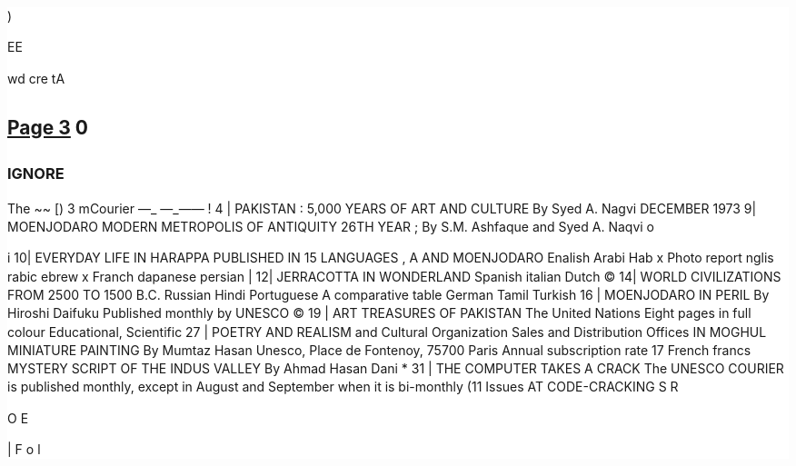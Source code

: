 )
 
EE
 
wd 
cre 
tA  

## [Page 3](074896engo.pdf#page=3) 0

### IGNORE

  
  
  
The ~~ [) 3 
mCourier —_ —_—— ! 4 | PAKISTAN : 5,000 YEARS OF ART AND CULTURE 
By Syed A. Nagvi 
DECEMBER 1973 9| MOENJODARO 
MODERN METROPOLIS OF ANTIQUITY 
26TH YEAR ; By S.M. Ashfaque and Syed A. Naqvi o 
  
i 10| EVERYDAY LIFE IN HARAPPA 
PUBLISHED IN 15 LANGUAGES , 
A AND MOENJODARO 
Enalish Arabi Hab x Photo report 
nglis rabic ebrew x 
Franch dapanese persian | 12| JERRACOTTA IN WONDERLAND 
Spanish italian Dutch © 14| WORLD CIVILIZATIONS FROM 2500 TO 1500 B.C. 
Russian Hindi Portuguese A comparative table 
German Tamil Turkish 
16 | MOENJODARO IN PERIL 
By Hiroshi Daifuku 
Published monthly by UNESCO © 19 | ART TREASURES OF PAKISTAN 
The United Nations Eight pages in full colour 
Educational, Scientific 
27 | POETRY AND REALISM and Cultural Organization 
Sales and Distribution Offices IN MOGHUL MINIATURE PAINTING 
By Mumtaz Hasan Unesco, Place de Fontenoy, 75700 Paris 
Annual subscription rate 17 French francs MYSTERY SCRIPT OF THE INDUS VALLEY 
By Ahmad Hasan Dani 
* 
31 | THE COMPUTER TAKES A CRACK 
The UNESCO COURIER is published monthly, except in 
August and September when it is bi-monthly (11 Issues AT CODE-CRACKING 
S
R
 
O
E
 
| 
F
o
l
 